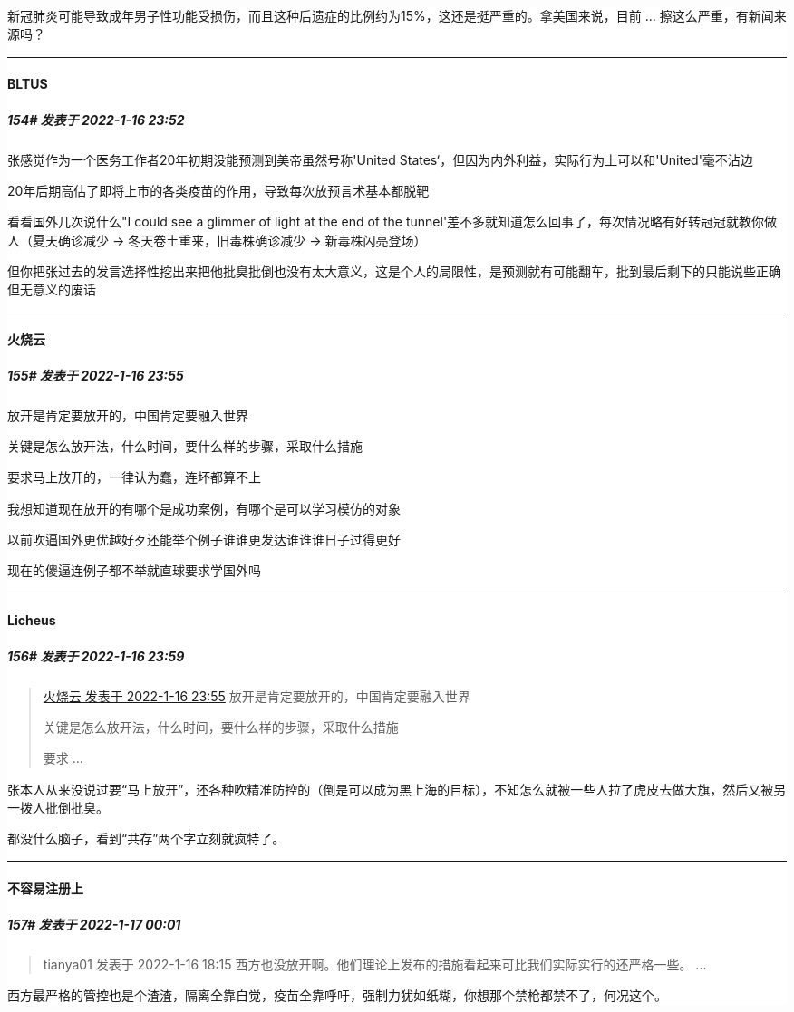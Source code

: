 新冠肺炎可能导致成年男子性功能受损伤，而且这种后遗症的比例约为15%，这还是挺严重的。拿美国来说，目前 ...</blockquote>
擦这么严重，有新闻来源吗？



*****

####  BLTUS  
##### 154#       发表于 2022-1-16 23:52

张感觉作为一个医务工作者20年初期没能预测到美帝虽然号称'United States‘，但因为内外利益，实际行为上可以和'United'毫不沾边

20年后期高估了即将上市的各类疫苗的作用，导致每次放预言术基本都脱靶

看看国外几次说什么"I could see a glimmer of light at the end of the tunnel'差不多就知道怎么回事了，每次情况略有好转冠冠就教你做人（夏天确诊减少 -&gt; 冬天卷土重来，旧毒株确诊减少 -&gt; 新毒株闪亮登场）

但你把张过去的发言选择性挖出来把他批臭批倒也没有太大意义，这是个人的局限性，是预测就有可能翻车，批到最后剩下的只能说些正确但无意义的废话

*****

####  火烧云  
##### 155#       发表于 2022-1-16 23:55

放开是肯定要放开的，中国肯定要融入世界

关键是怎么放开法，什么时间，要什么样的步骤，采取什么措施

要求马上放开的，一律认为蠢，连坏都算不上

我想知道现在放开的有哪个是成功案例，有哪个是可以学习模仿的对象

以前吹逼国外更优越好歹还能举个例子谁谁更发达谁谁谁日子过得更好

现在的傻逼连例子都不举就直球要求学国外吗

*****

####  Licheus  
##### 156#       发表于 2022-1-16 23:59

<blockquote><a href="httphttps://bbs.saraba1st.com/2b/forum.php?mod=redirect&amp;goto=findpost&amp;pid=54317609&amp;ptid=2047668" target="_blank">火烧云 发表于 2022-1-16 23:55</a>
放开是肯定要放开的，中国肯定要融入世界

关键是怎么放开法，什么时间，要什么样的步骤，采取什么措施

要求 ...</blockquote>
张本人从来没说过要“马上放开”，还各种吹精准防控的（倒是可以成为黑上海的目标），不知怎么就被一些人拉了虎皮去做大旗，然后又被另一拨人批倒批臭。

都没什么脑子，看到“共存”两个字立刻就疯特了。

*****

####  不容易注册上  
##### 157#       发表于 2022-1-17 00:01

<blockquote>tianya01 发表于 2022-1-16 18:15
西方也没放开啊。他们理论上发布的措施看起来可比我们实际实行的还严格一些。 ...</blockquote>
西方最严格的管控也是个渣渣，隔离全靠自觉，疫苗全靠呼吁，强制力犹如纸糊，你想那个禁枪都禁不了，何况这个。
